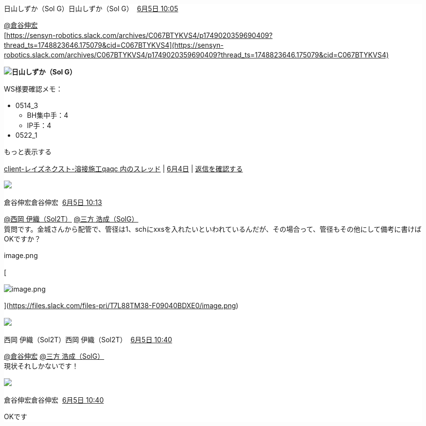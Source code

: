 日山しずか（Sol G）日山しずか（Sol G）  [6月5日 10:05](https://sensyn-robotics.slack.com/archives/C067BTYKVS4/p1749085507098779?thread_ts=1748823646.175079&cid=C067BTYKVS4)  

[@倉谷伸宏](https://sensyn-robotics.slack.com/team/U07LW7F5ABA)  
[https://sensyn-robotics.slack.com/archives/C067BTYKVS4/p1749020359690409?thread_ts=1748823646.175079&cid=C067BTYKVS4](https://sensyn-robotics.slack.com/archives/C067BTYKVS4/p1749020359690409?thread_ts=1748823646.175079&cid=C067BTYKVS4)

![](https://ca.slack-edge.com/T7L88TM38-U0405EVJQSZ-000962c57304-24)**日山しずか（Sol G）**

WS様要確認メモ：  

- 0514_3
    - BH集中手：4
    - IP手：4
- 0522_1

もっと表示する

[client-レイズネクスト-溶接施工qaqc 内のスレッド](https://sensyn-robotics.slack.com/archives/C067BTYKVS4/p1749020359690409?thread_ts=1748823646.175079&amp;cid=C067BTYKVS4) | [6月4日](https://sensyn-robotics.slack.com/archives/C067BTYKVS4/p1749020359690409?thread_ts=1748823646.175079&amp;cid=C067BTYKVS4) | [返信を確認する](https://sensyn-robotics.slack.com/archives/C067BTYKVS4/p1749020359690409?thread_ts=1748823646.175079&amp;cid=C067BTYKVS4)

![](https://ca.slack-edge.com/T7L88TM38-U07LW7F5ABA-9f1d1b6aa52f-48)

倉谷伸宏倉谷伸宏  [6月5日 10:13](https://sensyn-robotics.slack.com/archives/C067BTYKVS4/p1749086023082909?thread_ts=1748823646.175079&cid=C067BTYKVS4)  

[@西岡 伊織（Sol2T）](https://sensyn-robotics.slack.com/team/U04KUHFF7SA) [@三方 浩成（SolG）](https://sensyn-robotics.slack.com/team/U07P5SJBM71)  
質問です。金城さんから配管で、管径は1、schにxxsを入れたいといわれているんだが、その場合って、管径もその他にして備考に書けばOKですか？

image.png 

[

![image.png](https://files.slack.com/files-tmb/T7L88TM38-F09040BDXE0-76d4e2db5a/image_720.png)

](https://files.slack.com/files-pri/T7L88TM38-F09040BDXE0/image.png)

![](https://ca.slack-edge.com/T7L88TM38-U04KUHFF7SA-26c8126df351-48)

西岡 伊織（Sol2T）西岡 伊織（Sol2T）  [6月5日 10:40](https://sensyn-robotics.slack.com/archives/C067BTYKVS4/p1749087637122359?thread_ts=1748823646.175079&cid=C067BTYKVS4)  

[@倉谷伸宏](https://sensyn-robotics.slack.com/team/U07LW7F5ABA) [@三方 浩成（SolG）](https://sensyn-robotics.slack.com/team/U07P5SJBM71)  
現状それしかないです！

![](https://ca.slack-edge.com/T7L88TM38-U07LW7F5ABA-9f1d1b6aa52f-48)

倉谷伸宏倉谷伸宏  [6月5日 10:40](https://sensyn-robotics.slack.com/archives/C067BTYKVS4/p1749087650600169?thread_ts=1748823646.175079&cid=C067BTYKVS4)  

OKです
